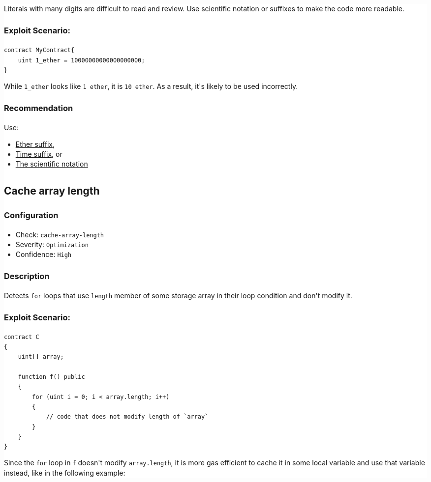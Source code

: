 Literals with many digits are difficult to read and review. Use scientific notation or suffixes to make the code more readable.


### Exploit Scenario:

```solidity
contract MyContract{
    uint 1_ether = 10000000000000000000; 
}
```

While `1_ether` looks like `1 ether`, it is `10 ether`. As a result, it's likely to be used incorrectly.


### Recommendation

Use:
- [Ether suffix](https://solidity.readthedocs.io/en/latest/units-and-global-variables.html#ether-units),
- [Time suffix](https://solidity.readthedocs.io/en/latest/units-and-global-variables.html#time-units), or
- [The scientific notation](https://solidity.readthedocs.io/en/latest/types.html#rational-and-integer-literals)


## Cache array length
### Configuration
* Check: `cache-array-length`
* Severity: `Optimization`
* Confidence: `High`

### Description
Detects `for` loops that use `length` member of some storage array in their loop condition and don't modify it. 

### Exploit Scenario:

```solidity
contract C
{
    uint[] array;
    
    function f() public 
    {
        for (uint i = 0; i < array.length; i++)
        {
            // code that does not modify length of `array`
        }
    }
}
```
Since the `for` loop in `f` doesn't modify `array.length`, it is more gas efficient to cache it in some local variable and use that variable instead, like in the following example:
